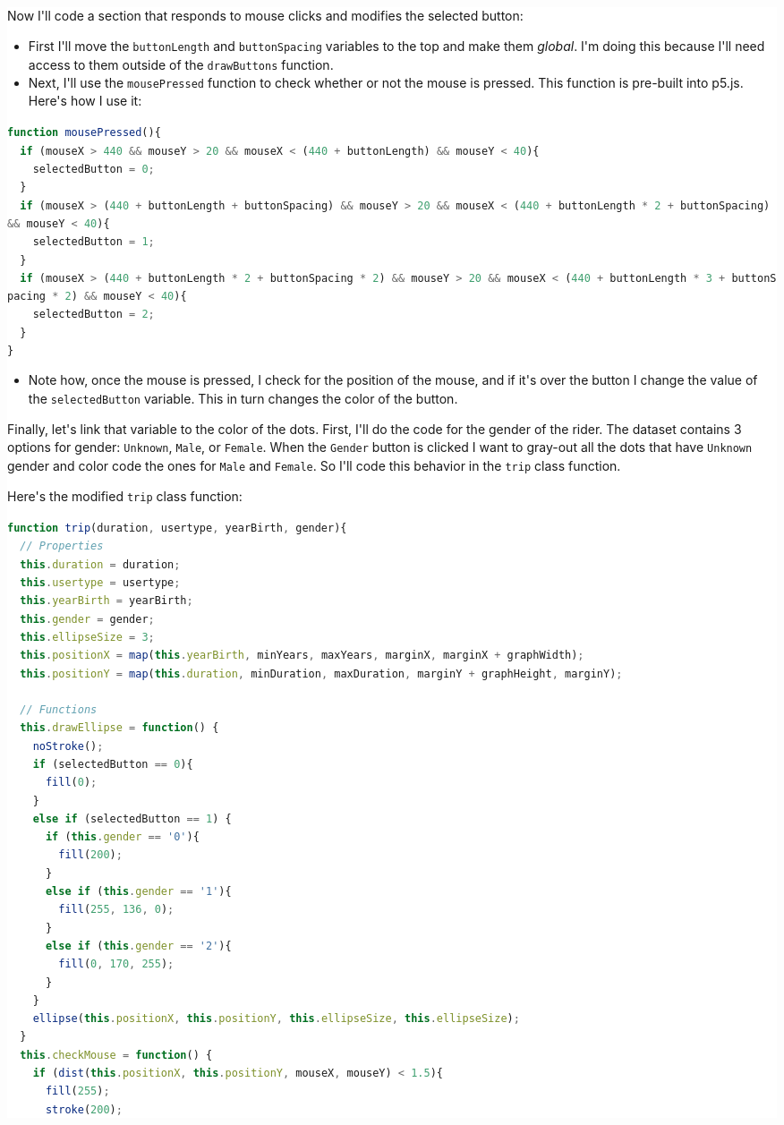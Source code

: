 Now I'll code a section that responds to mouse clicks and modifies the selected button:
* First I'll move the `buttonLength` and `buttonSpacing` variables to the top and make them *global*. I'm doing this because I'll need access to them outside of the `drawButtons` function.
* Next, I'll use the `mousePressed` function to check whether or not the mouse is pressed. This function is pre-built into p5.js. Here's how I use it:
```js
function mousePressed(){
  if (mouseX > 440 && mouseY > 20 && mouseX < (440 + buttonLength) && mouseY < 40){
    selectedButton = 0;
  }
  if (mouseX > (440 + buttonLength + buttonSpacing) && mouseY > 20 && mouseX < (440 + buttonLength * 2 + buttonSpacing) && mouseY < 40){
    selectedButton = 1;
  }
  if (mouseX > (440 + buttonLength * 2 + buttonSpacing * 2) && mouseY > 20 && mouseX < (440 + buttonLength * 3 + buttonSpacing * 2) && mouseY < 40){
    selectedButton = 2;
  }
}
```

* Note how, once the mouse is pressed, I check for the position of the mouse, and if it's over the button I change the value of the `selectedButton` variable. This in turn changes the color of the button.

Finally, let's link that variable to the color of the dots. First, I'll do the code for the gender of the rider. The dataset contains 3 options for gender: `Unknown`, `Male`, or `Female`. When the `Gender` button is clicked I want to gray-out all the dots that have `Unknown` gender and color code the ones for `Male` and `Female`. So I'll code this behavior in the `trip` class function.

Here's the modified `trip` class function:
```js
function trip(duration, usertype, yearBirth, gender){
  // Properties
  this.duration = duration;
  this.usertype = usertype;
  this.yearBirth = yearBirth;
  this.gender = gender;
  this.ellipseSize = 3;
  this.positionX = map(this.yearBirth, minYears, maxYears, marginX, marginX + graphWidth);
  this.positionY = map(this.duration, minDuration, maxDuration, marginY + graphHeight, marginY);

  // Functions
  this.drawEllipse = function() {
    noStroke();
    if (selectedButton == 0){
      fill(0);
    }
    else if (selectedButton == 1) {
      if (this.gender == '0'){
        fill(200);
      }
      else if (this.gender == '1'){
        fill(255, 136, 0);
      }
      else if (this.gender == '2'){
        fill(0, 170, 255);
      }
    }
    ellipse(this.positionX, this.positionY, this.ellipseSize, this.ellipseSize);
  }
  this.checkMouse = function() {
    if (dist(this.positionX, this.positionY, mouseX, mouseY) < 1.5){
      fill(255);
      stroke(200);
```